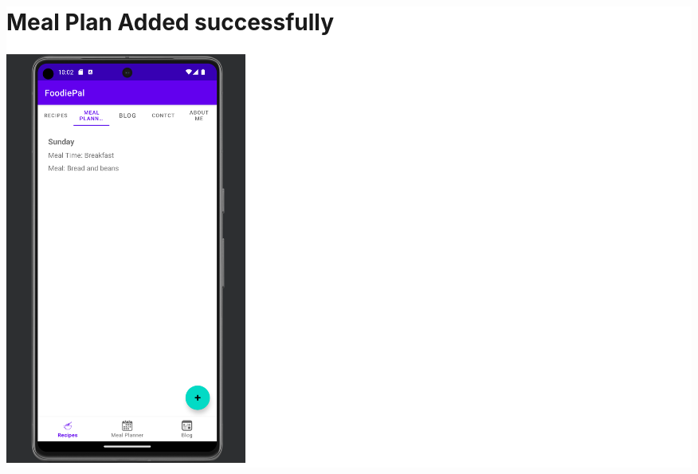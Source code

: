 # Meal Plan Added successfully
<img src="resources/meal_plan_added.png" width="300" height="auto"/>

